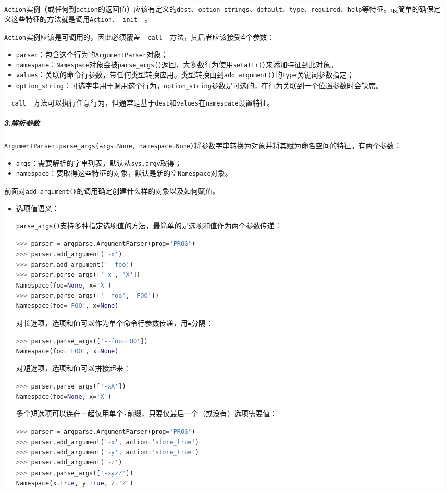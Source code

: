   `Action`实例（或任何到`action`的返回值）应该有定义的`dest`、`option_strings`、`default`、`type`、`required`、`help`等特征。最简单的确保定义这些特征的方法就是调用`Action.__init__`。

  `Action`实例应该是可调用的，因此必须覆盖`__call__`方法，其后者应该接受4个参数：

  - `parser`：包含这个行为的`ArgumentParser`对象；
  - `namespace`：`Namespace`对象会被`parse_args()`返回，大多数行为使用`setattr()`来添加特征到此对象。
  - `values`：关联的命令行参数，带任何类型转换应用。类型转换由到`add_argument()`的`type`关键词参数指定；
  - `option_string`：可选字串用于调用这个行为，`option_string`参数是可选的，在行为关联到一个位置参数时会缺席。

  `__call__`方法可以执行任意行为，但通常是基于`dest`和`values`在`namespace`设置特征。



##### 3.解析参数

`ArgumentParser.parse_args(args=None, namespace=None)`将参数字串转换为对象并将其赋为命名空间的特征。有两个参数：

- `args`：需要解析的字串列表，默认从`sys.argv`取得；
- `namespace`：要取得这些特征的对象，默认是新的空`Namespace`对象。

前面对`add_argument()`的调用确定创建什么样的对象以及如何赋值。

- 选项值语义：

  `parse_args()`支持多种指定选项值的方法，最简单的是选项和值作为两个参数传递：

  ```python
  >>> parser = argparse.ArgumentParser(prog='PROG')
  >>> parser.add_argument('-x')
  >>> parser.add_argument('--foo')
  >>> parser.parse_args(['-x', 'X'])
  Namespace(foo=None, x='X')
  >>> parser.parse_args(['--foo', 'FOO'])
  Namespace(foo='FOO', x=None)
  
  ```

  对长选项，选项和值可以作为单个命令行参数传递，用`=`分隔：

  ```python
  >>> parser.parse_args(['--foo=FOO'])
  Namespace(foo='FOO', x=None)
  
  ```

  对短选项，选项和值可以拼接起来：

  ```python
  >>> parser.parse_args(['-xX'])
  Namespace(foo=None, x='X')
  
  ```

  多个短选项可以连在一起仅用单个`-`前缀，只要仅最后一个（或没有）选项需要值：

  ```python
  >>> parser = argparse.ArgumentParser(prog='PROG')
  >>> parser.add_argument('-x', action='store_true')
  >>> parser.add_argument('-y', action='store_true')
  >>> parser.add_argument('-z')
  >>> parser.parse_args(['-xyzZ'])
  Namespace(x=True, y=True, z='Z')
  
  ```
